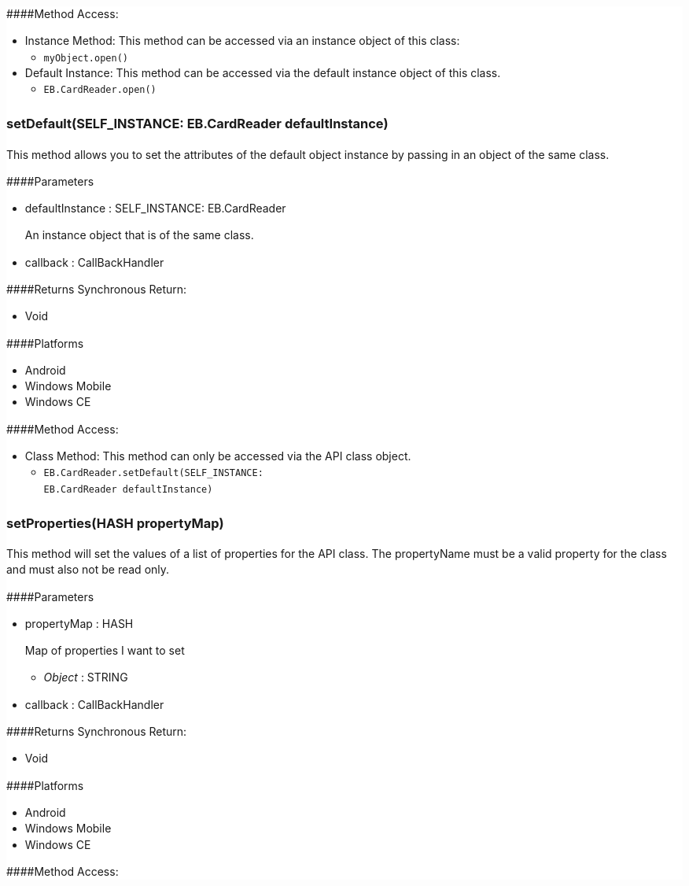 ####Method Access:

* Instance Method: This method can be accessed via an instance object of this class: 
	* <code>myObject.open()</code>
* Default Instance: This method can be accessed via the default instance object of this class. 
	* <code>EB.CardReader.open()</code> 


### setDefault(<span class="text-info">SELF_INSTANCE: EB.CardReader</span> defaultInstance)
This method allows you to set the attributes of the default object instance by passing in an object of the same class.

####Parameters
<ul><li>defaultInstance : <span class='text-info'>SELF_INSTANCE: EB.CardReader</span><p>An instance object that is of the same class. </p></li><li>callback : <span class='text-info'>CallBackHandler</span></li></ul>

####Returns
Synchronous Return:

* Void

####Platforms

* Android
* Windows Mobile
* Windows CE

####Method Access:

* Class Method: This method can only be accessed via the API class object. 
	* <code>EB.CardReader.setDefault(<span class="text-info">SELF_INSTANCE: EB.CardReader</span> defaultInstance)</code> 


### setProperties(<span class="text-info">HASH</span> propertyMap)
This method will set the values of a list of properties for the API class. The propertyName must be a valid property for the class and must also not be read only.

####Parameters
<ul><li>propertyMap : <span class='text-info'>HASH</span><p>Map of properties I want to set </p></li><ul><li><i>Object</i> : <span class='text-info'>STRING</span><p> </p></li></ul><li>callback : <span class='text-info'>CallBackHandler</span></li></ul>

####Returns
Synchronous Return:

* Void

####Platforms

* Android
* Windows Mobile
* Windows CE

####Method Access:
